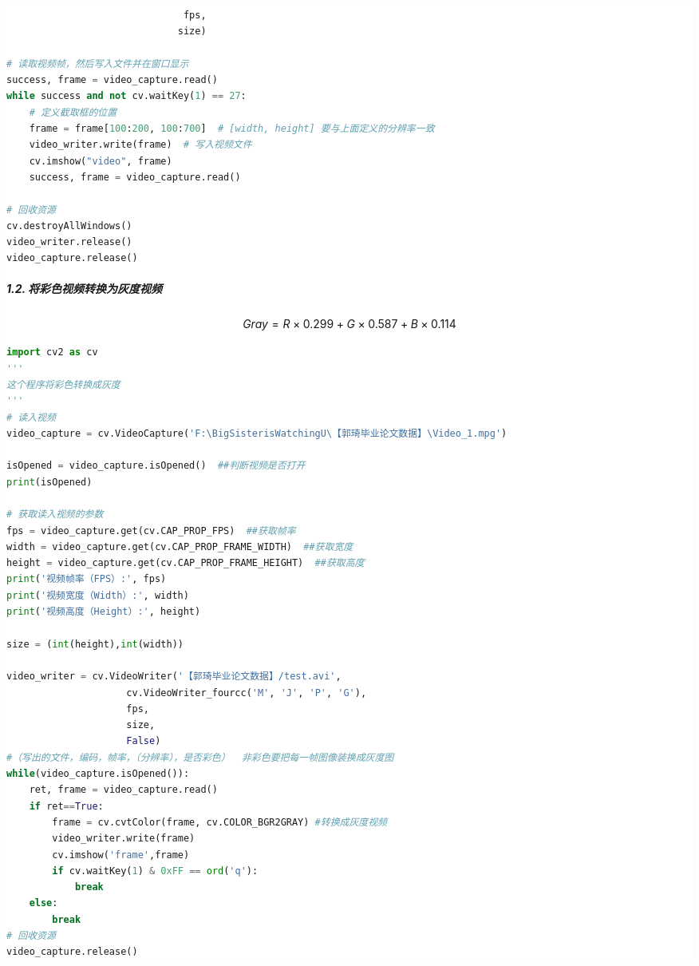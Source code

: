 ```python
                               fps,
                              size)

# 读取视频帧，然后写入文件并在窗口显示
success, frame = video_capture.read()
while success and not cv.waitKey(1) == 27:
    # 定义截取框的位置
    frame = frame[100:200, 100:700]  # [width, height] 要与上面定义的分辨率一致
    video_writer.write(frame)  # 写入视频文件
    cv.imshow("video", frame)
    success, frame = video_capture.read()

# 回收资源
cv.destroyAllWindows()
video_writer.release()
video_capture.release()
```



##### 1.2. 将彩色视频转换为灰度视频

$$
Gray = R×0.299 + G×0.587+B×0.114
$$

```python
import cv2 as cv
'''
这个程序将彩色转换成灰度
'''
# 读入视频
video_capture = cv.VideoCapture('F:\BigSisterisWatchingU\【郭琦毕业论文数据】\Video_1.mpg')

isOpened = video_capture.isOpened()  ##判断视频是否打开
print(isOpened)

# 获取读入视频的参数
fps = video_capture.get(cv.CAP_PROP_FPS)  ##获取帧率
width = video_capture.get(cv.CAP_PROP_FRAME_WIDTH)  ##获取宽度
height = video_capture.get(cv.CAP_PROP_FRAME_HEIGHT)  ##获取高度
print('视频帧率（FPS）:', fps)
print('视频宽度（Width）:', width)
print('视频高度（Height）:', height)

size = (int(height),int(width))

video_writer = cv.VideoWriter('【郭琦毕业论文数据】/test.avi',
                     cv.VideoWriter_fourcc('M', 'J', 'P', 'G'),
                     fps,
                     size,
                     False)
#（写出的文件，编码，帧率，（分辨率），是否彩色）  非彩色要把每一帧图像装换成灰度图
while(video_capture.isOpened()):
    ret, frame = video_capture.read()
    if ret==True:
        frame = cv.cvtColor(frame, cv.COLOR_BGR2GRAY) #转换成灰度视频
        video_writer.write(frame)
        cv.imshow('frame',frame)
        if cv.waitKey(1) & 0xFF == ord('q'):
            break
    else:
        break
# 回收资源
video_capture.release()
```